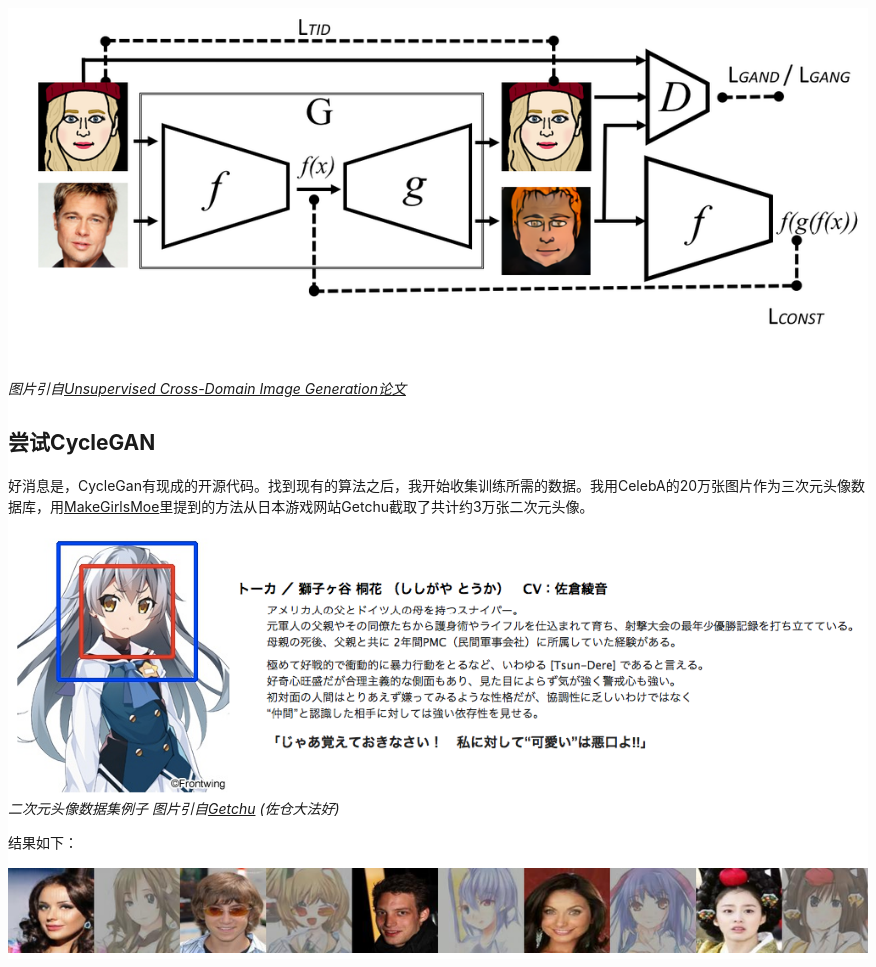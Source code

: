 ![Unsupervised Cross-Domain Image Generation](unsupervised_facebook_sample.png)

*图片引自[Unsupervised Cross-Domain Image Generation论文][Unsupervised Cross-Domain Image Generation]*

## 尝试CycleGAN

好消息是，CycleGan有现成的开源代码。找到现有的算法之后，我开始收集训练所需的数据。我用CelebA的20万张图片作为三次元头像数据库，用[MakeGirlsMoe][MakeGirlsMoe]里提到的方法从日本游戏网站Getchu截取了共计约3万张二次元头像。

![Getchu Sample Image](getchu_sample.png)
*二次元头像数据集例子 图片引自[Getchu](http://www.getchu.com/soft.phtml?id=933144) (佐仓大法好)*

结果如下：

![CycleGAN Sample Results](cyclegan_combined.jpg)


[A Neural Algorithm of Artistic Style]: https://arxiv.org/pdf/1508.06576.pdf
[MakeGirlsMoe]: https://makegirlsmoe.github.io/main/2017/08/14/news-english.html
[PGGAN]: https://arxiv.org/pdf/1710.10196.pdf
[CycleGAN]: https://junyanz.github.io/CycleGAN/
[pix2pix]: https://github.com/phillipi/pix2pix
[A Learned Representation For Artistic Style]: https://arxiv.org/abs/1610.07629
[Unsupervised Cross-Domain Image Generation]: https://arxiv.org/pdf/1611.02200.pdf
[DA-GAN]: https://arxiv.org/abs/1802.06454
[Spectral Normalization for Generative Adversarial Networks]: https://arxiv.org/abs/1802.05957
[Conditional generative adversarial nets]: https://arxiv.org/pdf/1411.1784.pdf
[illust2vec]: https://github.com/rezoo/illustration2vec
[Deep Painterly Harmonization]: https://arxiv.org/abs/1804.03189
[Generative Adversarial Nets]: http://papers.nips.cc/paper/5423-generative-adversarial-nets
[Multimodal Unsupervised Image-to-Image Translation]: https://arxiv.org/abs/1804.04732